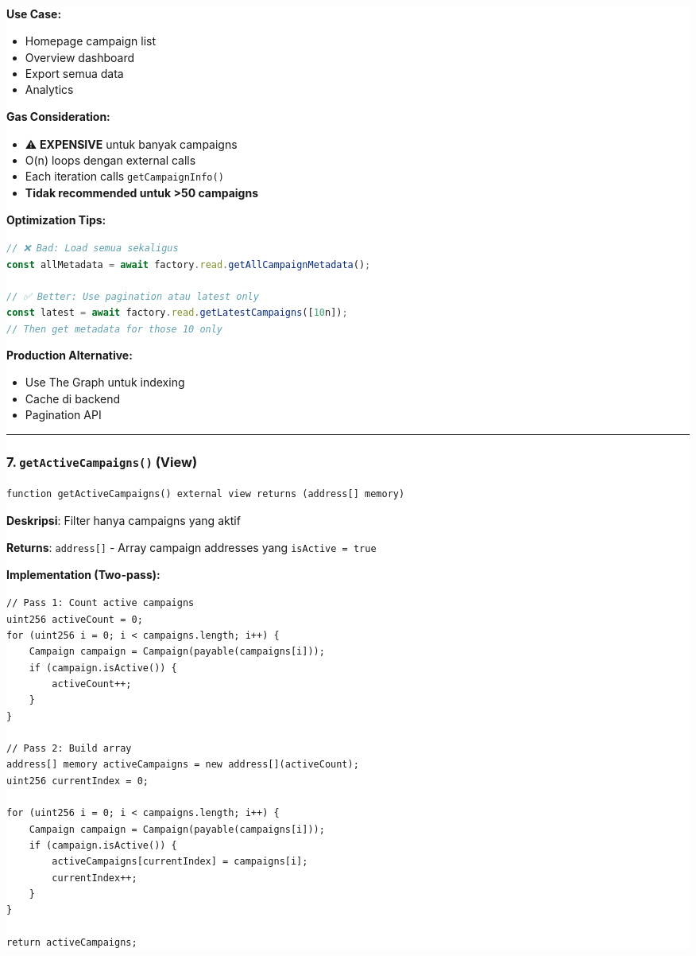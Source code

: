 **Use Case:**
- Homepage campaign list
- Overview dashboard
- Export semua data
- Analytics

**Gas Consideration:**
- ⚠️ **EXPENSIVE** untuk banyak campaigns
- O(n) loops dengan external calls
- Each iteration calls `getCampaignInfo()`
- **Tidak recommended untuk >50 campaigns**

**Optimization Tips:**
```javascript
// ❌ Bad: Load semua sekaligus
const allMetadata = await factory.read.getAllCampaignMetadata();

// ✅ Better: Use pagination atau latest only
const latest = await factory.read.getLatestCampaigns([10n]);
// Then get metadata for those 10 only
```

**Production Alternative:**
- Use The Graph untuk indexing
- Cache di backend
- Pagination API

---

### 7. `getActiveCampaigns()` (View)

```solidity
function getActiveCampaigns() external view returns (address[] memory)
```

**Deskripsi**: Filter hanya campaigns yang aktif

**Returns**: `address[]` - Array campaign addresses yang `isActive = true`

**Implementation (Two-pass):**
```solidity
// Pass 1: Count active campaigns
uint256 activeCount = 0;
for (uint256 i = 0; i < campaigns.length; i++) {
    Campaign campaign = Campaign(payable(campaigns[i]));
    if (campaign.isActive()) {
        activeCount++;
    }
}

// Pass 2: Build array
address[] memory activeCampaigns = new address[](activeCount);
uint256 currentIndex = 0;

for (uint256 i = 0; i < campaigns.length; i++) {
    Campaign campaign = Campaign(payable(campaigns[i]));
    if (campaign.isActive()) {
        activeCampaigns[currentIndex] = campaigns[i];
        currentIndex++;
    }
}

return activeCampaigns;
```
